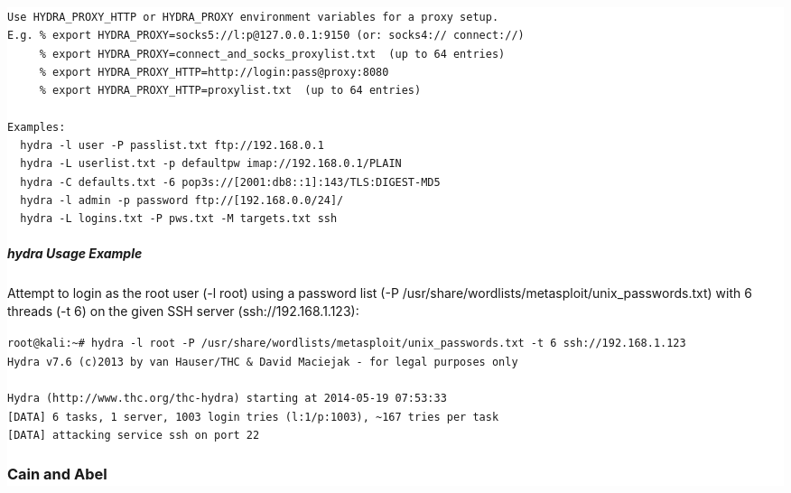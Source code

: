 ```
Use HYDRA_PROXY_HTTP or HYDRA_PROXY environment variables for a proxy setup.
E.g. % export HYDRA_PROXY=socks5://l:p@127.0.0.1:9150 (or: socks4:// connect://)
     % export HYDRA_PROXY=connect_and_socks_proxylist.txt  (up to 64 entries)
     % export HYDRA_PROXY_HTTP=http://login:pass@proxy:8080
     % export HYDRA_PROXY_HTTP=proxylist.txt  (up to 64 entries)

Examples:
  hydra -l user -P passlist.txt ftp://192.168.0.1
  hydra -L userlist.txt -p defaultpw imap://192.168.0.1/PLAIN
  hydra -C defaults.txt -6 pop3s://[2001:db8::1]:143/TLS:DIGEST-MD5
  hydra -l admin -p password ftp://[192.168.0.0/24]/
  hydra -L logins.txt -P pws.txt -M targets.txt ssh
```
##### hydra Usage Example

Attempt to login as the root user (-l root) using a password list (-P /usr/share/wordlists/metasploit/unix_passwords.txt) with 6 threads (-t 6) on the given SSH server (ssh://192.168.1.123):

```
root@kali:~# hydra -l root -P /usr/share/wordlists/metasploit/unix_passwords.txt -t 6 ssh://192.168.1.123
Hydra v7.6 (c)2013 by van Hauser/THC & David Maciejak - for legal purposes only

Hydra (http://www.thc.org/thc-hydra) starting at 2014-05-19 07:53:33
[DATA] 6 tasks, 1 server, 1003 login tries (l:1/p:1003), ~167 tries per task
[DATA] attacking service ssh on port 22

```

### Cain and Abel
